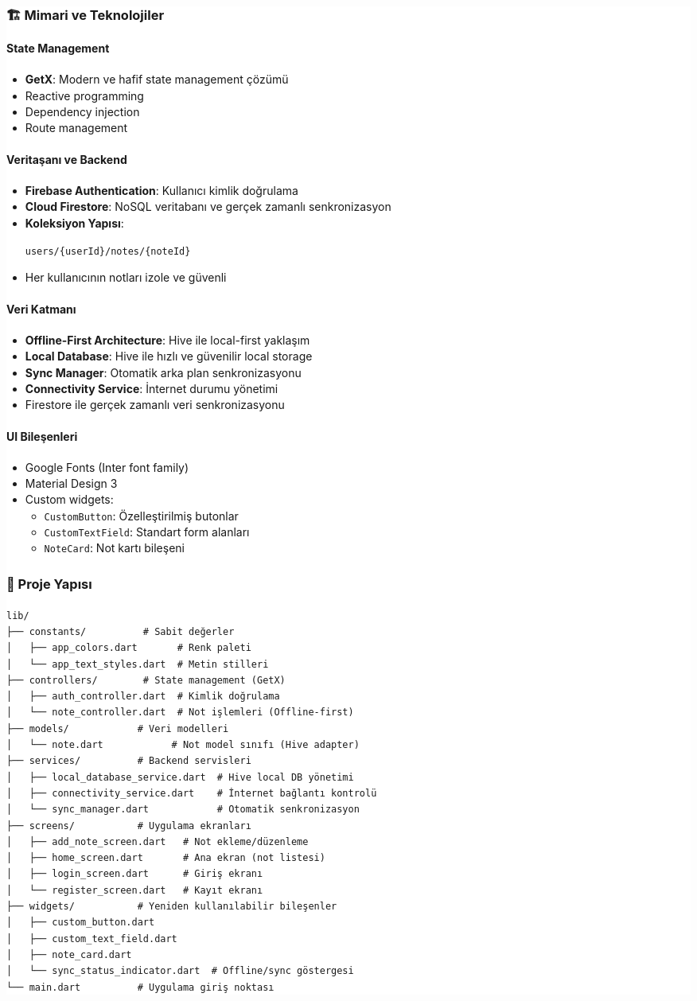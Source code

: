 ### 🏗️ Mimari ve Teknolojiler

#### State Management
- **GetX**: Modern ve hafif state management çözümü
- Reactive programming
- Dependency injection
- Route management

#### Veritaşanı ve Backend
- **Firebase Authentication**: Kullanıcı kimlik doğrulama
- **Cloud Firestore**: NoSQL veritabanı ve gerçek zamanlı senkronizasyon
- **Koleksiyon Yapısı**:
  ```
  users/{userId}/notes/{noteId}
  ```
- Her kullanıcının notları izole ve güvenli

#### Veri Katmanı
- **Offline-First Architecture**: Hive ile local-first yaklaşım
- **Local Database**: Hive ile hızlı ve güvenilir local storage
- **Sync Manager**: Otomatik arka plan senkronizasyonu
- **Connectivity Service**: İnternet durumu yönetimi
- Firestore ile gerçek zamanlı veri senkronizasyonu

#### UI Bileşenleri
- Google Fonts (Inter font family)
- Material Design 3
- Custom widgets:
  - `CustomButton`: Özelleştirilmiş butonlar
  - `CustomTextField`: Standart form alanları
  - `NoteCard`: Not kartı bileşeni

### 📂 Proje Yapısı

```
lib/
├── constants/          # Sabit değerler
│   ├── app_colors.dart       # Renk paleti
│   └── app_text_styles.dart  # Metin stilleri
├── controllers/        # State management (GetX)
│   ├── auth_controller.dart  # Kimlik doğrulama
│   └── note_controller.dart  # Not işlemleri (Offline-first)
├── models/            # Veri modelleri
│   └── note.dart            # Not model sınıfı (Hive adapter)
├── services/          # Backend servisleri
│   ├── local_database_service.dart  # Hive local DB yönetimi
│   ├── connectivity_service.dart    # İnternet bağlantı kontrolü
│   └── sync_manager.dart            # Otomatik senkronizasyon
├── screens/           # Uygulama ekranları
│   ├── add_note_screen.dart   # Not ekleme/düzenleme
│   ├── home_screen.dart       # Ana ekran (not listesi)
│   ├── login_screen.dart      # Giriş ekranı
│   └── register_screen.dart   # Kayıt ekranı
├── widgets/           # Yeniden kullanılabilir bileşenler
│   ├── custom_button.dart
│   ├── custom_text_field.dart
│   ├── note_card.dart
│   └── sync_status_indicator.dart  # Offline/sync göstergesi
└── main.dart          # Uygulama giriş noktası
```
